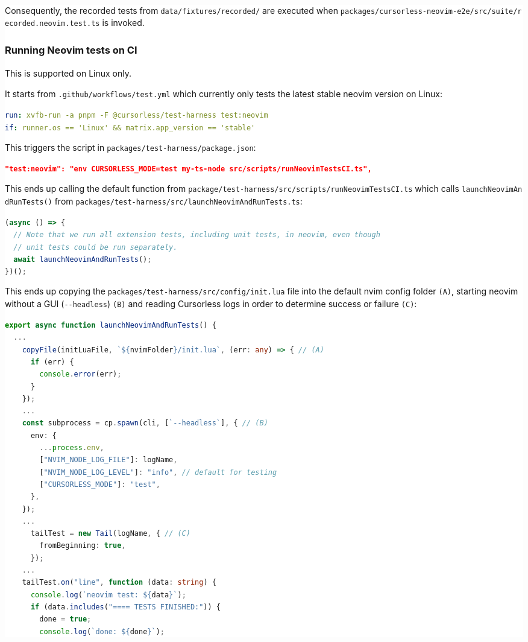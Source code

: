 Consequently, the recorded tests from `data/fixtures/recorded/` are executed when `packages/cursorless-neovim-e2e/src/suite/recorded.neovim.test.ts` is invoked.

### Running Neovim tests on CI

This is supported on Linux only.

It starts from `.github/workflows/test.yml` which currently only tests the latest stable neovim version on Linux:

```yml
run: xvfb-run -a pnpm -F @cursorless/test-harness test:neovim
if: runner.os == 'Linux' && matrix.app_version == 'stable'
```

This triggers the script in `packages/test-harness/package.json`:

```json
"test:neovim": "env CURSORLESS_MODE=test my-ts-node src/scripts/runNeovimTestsCI.ts",
```

This ends up calling the default function from `package/test-harness/src/scripts/runNeovimTestsCI.ts` which calls `launchNeovimAndRunTests()` from `packages/test-harness/src/launchNeovimAndRunTests.ts`:

```ts
(async () => {
  // Note that we run all extension tests, including unit tests, in neovim, even though
  // unit tests could be run separately.
  await launchNeovimAndRunTests();
})();
```

This ends up copying the `packages/test-harness/src/config/init.lua` file into the default nvim config folder `(A)`, starting neovim without a GUI (`--headless`) `(B)` and reading Cursorless logs in order to determine success or failure `(C)`:

```ts
export async function launchNeovimAndRunTests() {
  ...
    copyFile(initLuaFile, `${nvimFolder}/init.lua`, (err: any) => { // (A)
      if (err) {
        console.error(err);
      }
    });
    ...
    const subprocess = cp.spawn(cli, [`--headless`], { // (B)
      env: {
        ...process.env,
        ["NVIM_NODE_LOG_FILE"]: logName,
        ["NVIM_NODE_LOG_LEVEL"]: "info", // default for testing
        ["CURSORLESS_MODE"]: "test",
      },
    });
    ...
      tailTest = new Tail(logName, { // (C)
        fromBeginning: true,
      });
    ...
    tailTest.on("line", function (data: string) {
      console.log(`neovim test: ${data}`);
      if (data.includes("==== TESTS FINISHED:")) {
        done = true;
        console.log(`done: ${done}`);
```
